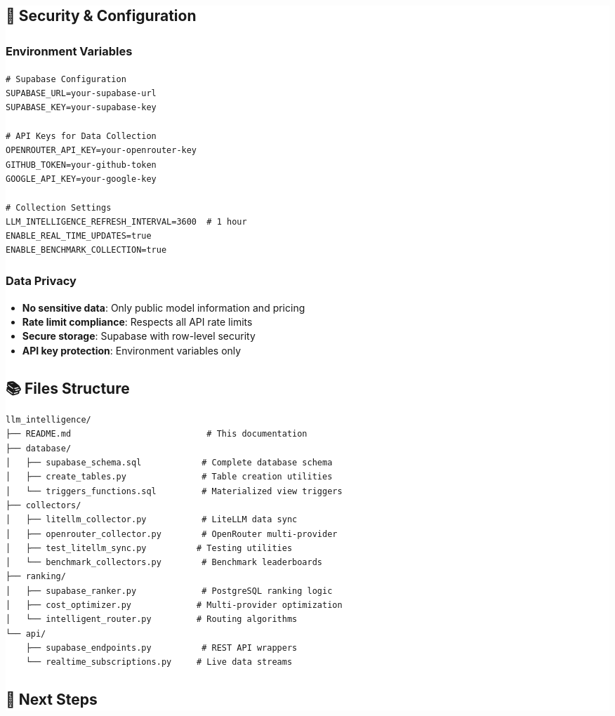 ## 🔐 Security & Configuration

### Environment Variables
```env
# Supabase Configuration
SUPABASE_URL=your-supabase-url
SUPABASE_KEY=your-supabase-key

# API Keys for Data Collection
OPENROUTER_API_KEY=your-openrouter-key
GITHUB_TOKEN=your-github-token
GOOGLE_API_KEY=your-google-key

# Collection Settings
LLM_INTELLIGENCE_REFRESH_INTERVAL=3600  # 1 hour
ENABLE_REAL_TIME_UPDATES=true
ENABLE_BENCHMARK_COLLECTION=true
```

### Data Privacy
- **No sensitive data**: Only public model information and pricing
- **Rate limit compliance**: Respects all API rate limits
- **Secure storage**: Supabase with row-level security
- **API key protection**: Environment variables only

## 📚 Files Structure

```
llm_intelligence/
├── README.md                           # This documentation
├── database/
│   ├── supabase_schema.sql            # Complete database schema
│   ├── create_tables.py               # Table creation utilities
│   └── triggers_functions.sql         # Materialized view triggers
├── collectors/
│   ├── litellm_collector.py           # LiteLLM data sync
│   ├── openrouter_collector.py        # OpenRouter multi-provider
│   ├── test_litellm_sync.py          # Testing utilities
│   └── benchmark_collectors.py        # Benchmark leaderboards
├── ranking/
│   ├── supabase_ranker.py             # PostgreSQL ranking logic
│   ├── cost_optimizer.py             # Multi-provider optimization
│   └── intelligent_router.py         # Routing algorithms
└── api/
    ├── supabase_endpoints.py          # REST API wrappers
    └── realtime_subscriptions.py     # Live data streams
```

## 🎯 Next Steps
